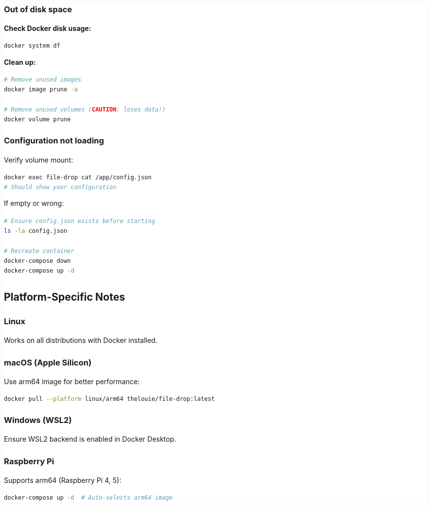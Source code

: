 ### Out of disk space

**Check Docker disk usage:**
```bash
docker system df
```

**Clean up:**
```bash
# Remove unused images
docker image prune -a

# Remove unused volumes (CAUTION: loses data!)
docker volume prune
```

### Configuration not loading

Verify volume mount:
```bash
docker exec file-drop cat /app/config.json
# Should show your configuration
```

If empty or wrong:
```bash
# Ensure config.json exists before starting
ls -la config.json

# Recreate container
docker-compose down
docker-compose up -d
```

## Platform-Specific Notes

### Linux
Works on all distributions with Docker installed.

### macOS (Apple Silicon)
Use arm64 image for better performance:
```bash
docker pull --platform linux/arm64 thelouie/file-drop:latest
```

### Windows (WSL2)
Ensure WSL2 backend is enabled in Docker Desktop.

### Raspberry Pi
Supports arm64 (Raspberry Pi 4, 5):
```bash
docker-compose up -d  # Auto-selects arm64 image
```

